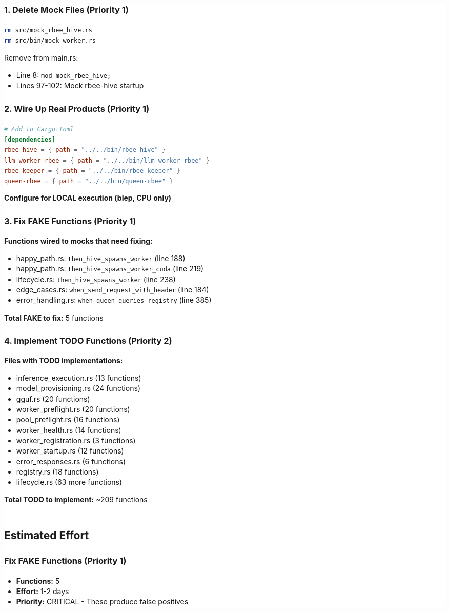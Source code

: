 ### 1. Delete Mock Files (Priority 1)
```bash
rm src/mock_rbee_hive.rs
rm src/bin/mock-worker.rs
```
Remove from main.rs:
- Line 8: `mod mock_rbee_hive;`
- Lines 97-102: Mock rbee-hive startup

### 2. Wire Up Real Products (Priority 1)
```toml
# Add to Cargo.toml
[dependencies]
rbee-hive = { path = "../../bin/rbee-hive" }
llm-worker-rbee = { path = "../../bin/llm-worker-rbee" }
rbee-keeper = { path = "../../bin/rbee-keeper" }
queen-rbee = { path = "../../bin/queen-rbee" }
```

**Configure for LOCAL execution (blep, CPU only)**

### 3. Fix FAKE Functions (Priority 1)
**Functions wired to mocks that need fixing:**
- happy_path.rs: `then_hive_spawns_worker` (line 188)
- happy_path.rs: `then_hive_spawns_worker_cuda` (line 219)
- lifecycle.rs: `then_hive_spawns_worker` (line 238)
- edge_cases.rs: `when_send_request_with_header` (line 184)
- error_handling.rs: `when_queen_queries_registry` (line 385)

**Total FAKE to fix:** 5 functions

### 4. Implement TODO Functions (Priority 2)
**Files with TODO implementations:**
- inference_execution.rs (13 functions)
- model_provisioning.rs (24 functions)
- gguf.rs (20 functions)
- worker_preflight.rs (20 functions)
- pool_preflight.rs (16 functions)
- worker_health.rs (14 functions)
- worker_registration.rs (3 functions)
- worker_startup.rs (12 functions)
- error_responses.rs (6 functions)
- registry.rs (18 functions)
- lifecycle.rs (63 more functions)

**Total TODO to implement:** ~209 functions

---

## Estimated Effort

### Fix FAKE Functions (Priority 1)
- **Functions:** 5
- **Effort:** 1-2 days
- **Priority:** CRITICAL - These produce false positives
